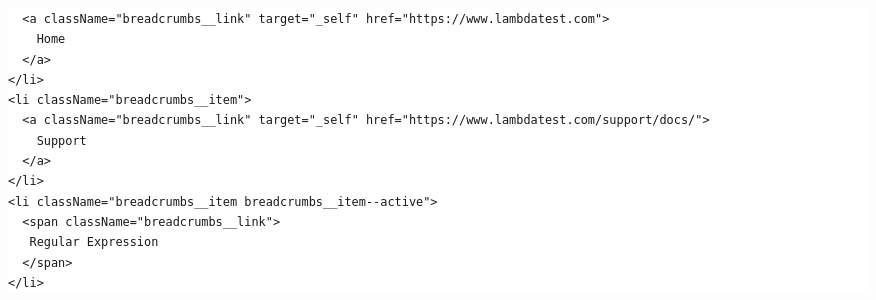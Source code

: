       <a className="breadcrumbs__link" target="_self" href="https://www.lambdatest.com">
        Home
      </a>
    </li>
    <li className="breadcrumbs__item">
      <a className="breadcrumbs__link" target="_self" href="https://www.lambdatest.com/support/docs/">
        Support
      </a>
    </li>
    <li className="breadcrumbs__item breadcrumbs__item--active">
      <span className="breadcrumbs__link">
       Regular Expression
      </span>
    </li>
  </ul>
</nav>


